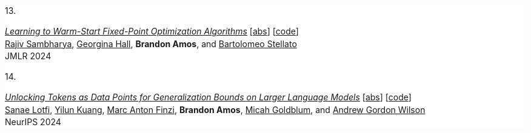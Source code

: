 </td>
</tr>


<tr id="tr-sambharya2024learning" >
<td align='right' style='padding-left:0;padding-right:0;'>
13.
</td>
<td>

<em><a href='https://arxiv.org/abs/2309.07835' target='_blank'>Learning to Warm-Start Fixed-Point Optimization Algorithms</a> </em> 
[<a href='javascript:;'
    onclick='$("#abs_sambharya2024learning").toggle()'>abs</a>] [<a href='https://github.com/stellatogrp/l2ws' target='_blank'>code</a>] <br>
<a href='https://rajivsambharya.github.io/' target='_blank'>Rajiv&nbsp;Sambharya</a>, <a href='https://sites.google.com/view/georgina-hall' target='_blank'>Georgina&nbsp;Hall</a>, <strong>Brandon&nbsp;Amos</strong>, and <a href='https://stellato.io/' target='_blank'>Bartolomeo&nbsp;Stellato</a><br>
JMLR 2024  <br>

<div id="abs_sambharya2024learning" style="text-align: justify; display: none" markdown="1">
We introduce a machine-learning framework to warm-start fixed-point optimization algorithms. Our architecture consists of a neural network mapping problem parameters to warm starts, followed by a predefined number of fixed-point iterations. We propose two loss functions designed to either minimize the fixed-point residual or the distance to a ground truth solution. In this way, the neural network predicts warm starts with the end-to-end goal of minimizing the downstream loss. An important feature of our architecture is its flexibility, in that it can predict a warm start for fixed-point algorithms run for any number of steps, without being limited to the number of steps it has been trained on. We provide PAC-Bayes generalization bounds on unseen data for common classes of fixed-point operators: contractive, linearly convergent, and averaged. Applying this framework to well-known applications in control, statistics, and signal processing, we observe a significant reduction in the number of iterations and solution time required to solve these problems, through learned warm starts.
</div>

</td>
</tr>


<tr id="tr-lotfi2024unlocking" >
<td align='right' style='padding-left:0;padding-right:0;'>
14.
</td>
<td>

<em><a href='https://arxiv.org/abs/2407.18158' target='_blank'>Unlocking Tokens as Data Points for Generalization Bounds on Larger Language Models</a> </em> 
[<a href='javascript:;'
    onclick='$("#abs_lotfi2024unlocking").toggle()'>abs</a>] [<a href='https://github.com/YilunKuang/token-bounds-for-llms' target='_blank'>code</a>] <br>
<a href='https://sanaelotfi.github.io/' target='_blank'>Sanae&nbsp;Lotfi</a>, <a href='https://yilunkuang.github.io/' target='_blank'>Yilun&nbsp;Kuang</a>, <a href='https://mfinzi.github.io/' target='_blank'>Marc&nbsp;Anton&nbsp;Finzi</a>, <strong>Brandon&nbsp;Amos</strong>, <a href='https://goldblum.github.io/' target='_blank'>Micah&nbsp;Goldblum</a>, and <a href='https://cims.nyu.edu/~andrewgw/' target='_blank'>Andrew&nbsp;Gordon&nbsp;Wilson</a><br>
NeurIPS 2024  <br>
